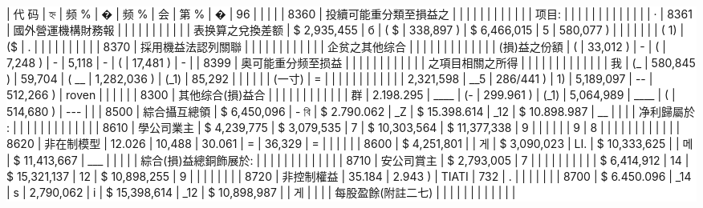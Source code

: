 | 代 码                 | হ্ন                     | 频 %                    | �                      | 频 %                    | 会           | 第 %         | �            | 96           |           |          |    |
| 8360                  | 投續可能重分類至損益之 |                         |                        |                         |              |              |              |              |           |          |    |
| 项目:                 |                        |                         |                        |                         |              |              |              |              |           |          |    |
| ·                     | 8361                   | 國外營運機構財務報      |                        |                         |              |              |              |              |           |          |    |
| 表换算之兌換差额      | $ 2,935,455            | б                       | ( $                    | 338,897 )               | $ 6,466,015  | 5            | 580,077 )    |              |           |          |    |
|                       | ( 1)                   | ($                      | .                      |                         |              |              |              |              |           |          |    |
| 8370                  | 採用機益法認列關聯     |                         |                        |                         |              |              |              |              |           |          |    |
| 企贫之其他综合        |                        |                         |                        |                         |              |              |              |              |           |          |    |
| (損)益之份額          | (                      | 33,012 )                | -                      | (                       | 7,248 )      | -            | 5,118        | -            | (         | 17,481 ) | -  |
| 8399                  | 奥可能重分频至损益     |                         |                        |                         |              |              |              |              |           |          |    |
| 之項目相關之所得      |                        |                         |                        |                         |              |              |              |              |           |          |    |
| 我                    | (_                     | 580,845 )               | 59,704                 | ( __                    | 1,282,036 )  | (_1)         | 85,292       |              |           |          |    |
| (一寸)                | =                      |                         |                        |                         |              |              |              |              |           |          |    |
| 2,321,598             | __5                    | 286/441 )               | 1)                     | 5,189,097               | --           | 512,266 )    | roven        |              |           |          |    |
| 8300                  | 其他综合(損)益合       |                         |                        |                         |              |              |              |              |           |          |    |
| 群                    | 2.198.295              | ____                    | (-                     | 299.961 )               | (_1)         | 5,064,989    | ____         | (            | 514,680 ) | ---      |    |
| 8500                  | 綜合攝互總領           | $ 6,450,096             | - বি                    | $ 2.790.062             | _Z           | $ 15.398.614 | _12          | $ 10.898.987 | __        |          |    |
| 净利歸屬於 :          |                        |                         |                        |                         |              |              |              |              |           |          |    |
| 8610                  | 學公司業主             | $ 4,239,775             | $ 3,079,535            | 7                       | $ 10,303,564 | $ 11,377,338 | 9            |              |           |          |    |
| 9                     | 8                      |                         |                        |                         |              |              |              |              |           |          |    |
| 8620                  | 非在制模型             | 12.026                  | 10,488                 | 30.061                  | =            | 36,329       | =            |              |           |          |    |
| 8600                  | $ 4,251,801            | | 게                    | $ 3,090,023            | LI.                     | $ 10,333,625 | | 메         | $ 11,413,667 | ___          |           |          |    |
| 綜合(損)益總銅飾展於: |                        |                         |                        |                         |              |              |              |              |           |          |    |
| 8710                  | 安公司賞主             | $ 2,793,005             | 7                      |                         |              |              |              |              |           |          |    |
| $ 6,414,912           | 14                     | $ 15,321,137            | 12                     | $ 10,898,255            | 9            |              |              |              |           |          |    |
| 8720                  | 非控制權益             | 35.184                  | 2.943 )                | TIATI                   | 732          | .            |              |              |           |          |    |
| 8700                  | $ 6.450.096            | _14                     | s                      | 2,790,062               | i            | $ 15,398,614 | _12          | $ 10,898,987 | | 게      |          |    |
| 每股盈餘(附註二七)    |                        |                         |                        |                         |              |              |              |              |           |          |    |